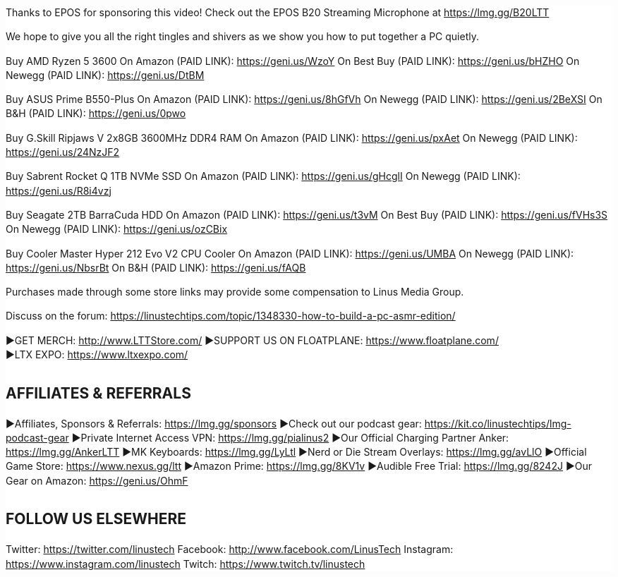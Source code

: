 Thanks to EPOS for sponsoring this video! Check out the EPOS B20 Streaming Microphone at https://lmg.gg/B20LTT

We hope to give you all the right tingles and shivers as we show you how to put together a PC quietly. 

Buy AMD Ryzen 5 3600
On Amazon (PAID LINK): https://geni.us/WzoY
On Best Buy (PAID LINK): https://geni.us/bHZHO
On Newegg (PAID LINK): https://geni.us/DtBM

Buy ASUS Prime B550-Plus
On Amazon (PAID LINK): https://geni.us/8hGfVh
On Newegg (PAID LINK): https://geni.us/2BeXSI
On B&H (PAID LINK): https://geni.us/0pwo

Buy G.Skill Ripjaws V 2x8GB 3600MHz DDR4 RAM
On Amazon (PAID LINK): https://geni.us/pxAet
On Newegg (PAID LINK): https://geni.us/24NzJF2

Buy Sabrent Rocket Q 1TB NVMe SSD
On Amazon (PAID LINK): https://geni.us/gHcglI
On Newegg (PAID LINK): https://geni.us/R8i4vzj

Buy Seagate 2TB BarraCuda HDD
On Amazon (PAID LINK): https://geni.us/t3vM
On Best Buy (PAID LINK): https://geni.us/fVHs3S
On Newegg (PAID LINK): https://geni.us/ozCBix

Buy Cooler Master Hyper 212 Evo V2 CPU Cooler
On Amazon (PAID LINK): https://geni.us/UMBA
On Newegg (PAID LINK): https://geni.us/NbsrBt
On B&H (PAID LINK): https://geni.us/fAQB

Purchases made through some store links may provide some compensation to Linus Media Group.

Discuss on the forum: https://linustechtips.com/topic/1348330-how-to-build-a-pc-asmr-edition/


►GET MERCH: http://www.LTTStore.com/
►SUPPORT US ON FLOATPLANE: https://www.floatplane.com/  
►LTX EXPO: https://www.ltxexpo.com/   

AFFILIATES & REFERRALS
---------------------------------------------------
►Affiliates, Sponsors & Referrals: https://lmg.gg/sponsors
►Check out our podcast gear: https://kit.co/linustechtips/lmg-podcast-gear
►Private Internet Access VPN: https://lmg.gg/pialinus2
►Our Official Charging Partner Anker: https://lmg.gg/AnkerLTT
►MK Keyboards: https://lmg.gg/LyLtl
►Nerd or Die Stream Overlays: https://lmg.gg/avLlO
►Official Game Store: https://www.nexus.gg/ltt
►Amazon Prime: https://lmg.gg/8KV1v
►Audible Free Trial: https://lmg.gg/8242J
►Our Gear on Amazon: https://geni.us/OhmF

FOLLOW US ELSEWHERE
---------------------------------------------------  
Twitter: https://twitter.com/linustech
Facebook: http://www.facebook.com/LinusTech
Instagram: https://www.instagram.com/linustech
Twitch: https://www.twitch.tv/linustech
